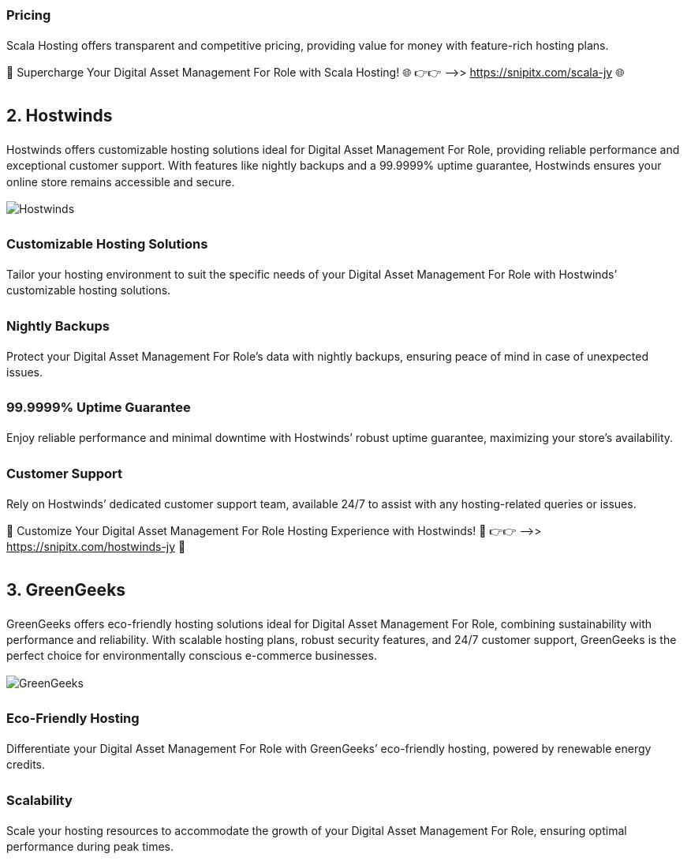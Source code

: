### Pricing
Scala Hosting offers transparent and competitive pricing, providing value for money with feature-rich hosting plans.

🚀 Supercharge Your Digital Asset Management For Role with Scala Hosting! 🌐
👉👉 -->> https://snipitx.com/scala-jy 🌐

## 2. Hostwinds

Hostwinds offers customizable hosting solutions ideal for Digital Asset Management For Role, providing reliable performance and exceptional customer support. With features like nightly backups and a 99.9999% uptime guarantee, Hostwinds ensures your online store remains accessible and secure.

![Hostwinds](https://i.imgur.com/53aSNXx.jpeg "Hostwinds Hosting")

### Customizable Hosting Solutions
Tailor your hosting environment to suit the specific needs of your Digital Asset Management For Role with Hostwinds’ customizable hosting solutions.

### Nightly Backups
Protect your Digital Asset Management For Role’s data with nightly backups, ensuring peace of mind in case of unexpected issues.

### 99.9999% Uptime Guarantee
Enjoy reliable performance and minimal downtime with Hostwinds’ robust uptime guarantee, maximizing your store’s availability.

### Customer Support
Rely on Hostwinds’ dedicated customer support team, available 24/7 to assist with any hosting-related queries or issues.

🌟 Customize Your Digital Asset Management For Role Hosting Experience with Hostwinds! 🚀
👉👉 -->> https://snipitx.com/hostwinds-jy 🚀


## 3. GreenGeeks

GreenGeeks offers eco-friendly hosting solutions ideal for Digital Asset Management For Role, combining sustainability with performance and reliability. With scalable hosting plans, robust security features, and 24/7 customer support, GreenGeeks is the perfect choice for environmentally conscious e-commerce businesses.

![GreenGeeks](https://i.imgur.com/eEwuntu.jpg "GreenGeeks Hosting")

### Eco-Friendly Hosting
Differentiate your Digital Asset Management For Role with GreenGeeks’ eco-friendly hosting, powered by renewable energy credits.

### Scalability
Scale your hosting resources to accommodate the growth of your Digital Asset Management For Role, ensuring optimal performance during peak times.
